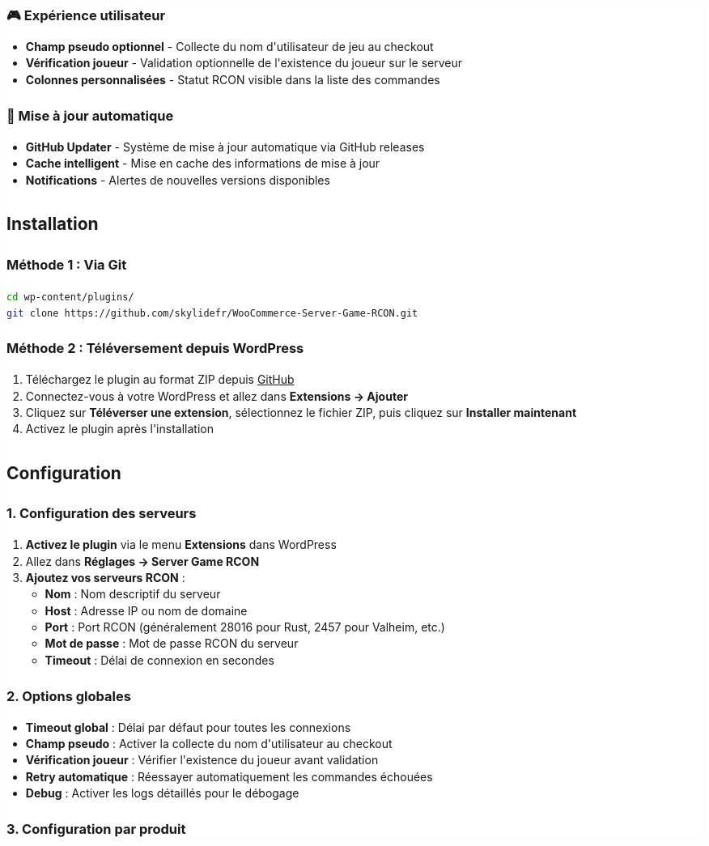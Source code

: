 ### 🎮 Expérience utilisateur
- **Champ pseudo optionnel** - Collecte du nom d'utilisateur de jeu au checkout
- **Vérification joueur** - Validation optionnelle de l'existence du joueur sur le serveur
- **Colonnes personnalisées** - Statut RCON visible dans la liste des commandes

### 🔄 Mise à jour automatique
- **GitHub Updater** - Système de mise à jour automatique via GitHub releases
- **Cache intelligent** - Mise en cache des informations de mise à jour
- **Notifications** - Alertes de nouvelles versions disponibles

## Installation

### Méthode 1 : Via Git

```bash
cd wp-content/plugins/
git clone https://github.com/skylidefr/WooCommerce-Server-Game-RCON.git
```

### Méthode 2 : Téléversement depuis WordPress

1. Téléchargez le plugin au format ZIP depuis [GitHub](https://github.com/skylidefr/WooCommerce-Server-Game-RCON/archive/refs/heads/main.zip)
2. Connectez-vous à votre WordPress et allez dans **Extensions → Ajouter**
3. Cliquez sur **Téléverser une extension**, sélectionnez le fichier ZIP, puis cliquez sur **Installer maintenant**
4. Activez le plugin après l'installation

## Configuration

### 1. Configuration des serveurs

1. **Activez le plugin** via le menu **Extensions** dans WordPress
2. Allez dans **Réglages → Server Game RCON**
3. **Ajoutez vos serveurs RCON** :
   - **Nom** : Nom descriptif du serveur
   - **Host** : Adresse IP ou nom de domaine
   - **Port** : Port RCON (généralement 28016 pour Rust, 2457 pour Valheim, etc.)
   - **Mot de passe** : Mot de passe RCON du serveur
   - **Timeout** : Délai de connexion en secondes

### 2. Options globales

- **Timeout global** : Délai par défaut pour toutes les connexions
- **Champ pseudo** : Activer la collecte du nom d'utilisateur au checkout
- **Vérification joueur** : Vérifier l'existence du joueur avant validation
- **Retry automatique** : Réessayer automatiquement les commandes échouées
- **Debug** : Activer les logs détaillés pour le débogage

### 3. Configuration par produit
